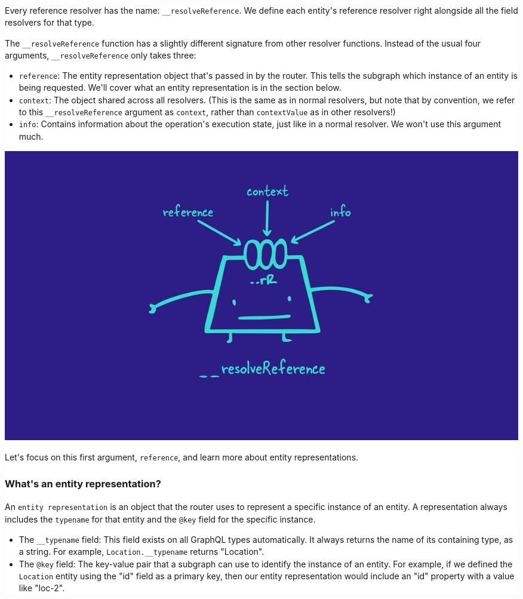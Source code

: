 Every reference resolver has the name: `__resolveReference`. We define each entity's reference resolver right alongside all the field resolvers for that type.

The `__resolveReference` function has a slightly different signature from other resolver functions. Instead of the usual four arguments, `__resolveReference` only takes three:

- `reference`: The entity representation object that's passed in by the router. This tells the subgraph which instance of an entity is being requested. We'll cover what an entity representation is in the section below.
- `context`: The object shared across all resolvers. (This is the same as in normal resolvers, but note that by convention, we refer to this `__resolveReference` argument as `context`, rather than `contextValue` as in other resolvers!)
- `info`: Contains information about the operation's execution state, just like in a normal resolver. We won't use this argument much.

![Connecting-data-using-entities](./assets/F_01_09_IL_rr-args_cmspgb.png)

Let's focus on this first argument, `reference`, and learn more about entity representations.

### What's an entity representation?

An `entity representation` is an object that the router uses to represent a specific instance of an entity. A representation always includes the `typename` for that entity and the `@key` field for the specific instance.

- The `__typename` field: This field exists on all GraphQL types automatically. It always returns the name of its containing type, as a string. For example, `Location.__typename` returns
  "Location".
- The `@key` field: The key-value pair that a subgraph can use to identify the instance of an entity. For example, if we defined the `Location` entity using the "id" field as a primary key, then our entity representation would include an "id" property with a value like "loc-2".
